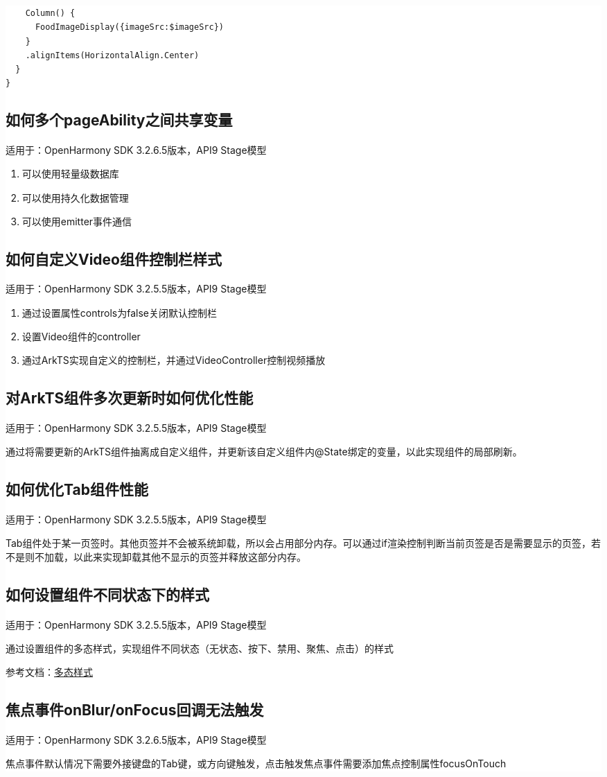 ```
    Column() {
      FoodImageDisplay({imageSrc:$imageSrc})
    }
    .alignItems(HorizontalAlign.Center)
  }
}
```

## 如何多个pageAbility之间共享变量

适用于：OpenHarmony SDK 3.2.6.5版本，API9 Stage模型

1. 可以使用轻量级数据库

2. 可以使用持久化数据管理

3. 可以使用emitter事件通信


## 如何自定义Video组件控制栏样式

适用于：OpenHarmony SDK 3.2.5.5版本，API9 Stage模型

1. 通过设置属性controls为false关闭默认控制栏

2. 设置Video组件的controller

3. 通过ArkTS实现自定义的控制栏，并通过VideoController控制视频播放

## 对ArkTS组件多次更新时如何优化性能

适用于：OpenHarmony SDK 3.2.5.5版本，API9 Stage模型

通过将需要更新的ArkTS组件抽离成自定义组件，并更新该自定义组件内\@State绑定的变量，以此实现组件的局部刷新。

## 如何优化Tab组件性能

适用于：OpenHarmony SDK 3.2.5.5版本，API9 Stage模型

Tab组件处于某一页签时。其他页签并不会被系统卸载，所以会占用部分内存。可以通过if渲染控制判断当前页签是否是需要显示的页签，若不是则不加载，以此来实现卸载其他不显示的页签并释放这部分内存。

## 如何设置组件不同状态下的样式

适用于：OpenHarmony SDK 3.2.5.5版本，API9 Stage模型

通过设置组件的多态样式，实现组件不同状态（无状态、按下、禁用、聚焦、点击）的样式

参考文档：[多态样式](../reference/arkui-ts/ts-universal-attributes-polymorphic-style.md)

## 焦点事件onBlur/onFocus回调无法触发

适用于：OpenHarmony SDK 3.2.6.5版本，API9 Stage模型

焦点事件默认情况下需要外接键盘的Tab键，或方向键触发，点击触发焦点事件需要添加焦点控制属性focusOnTouch
